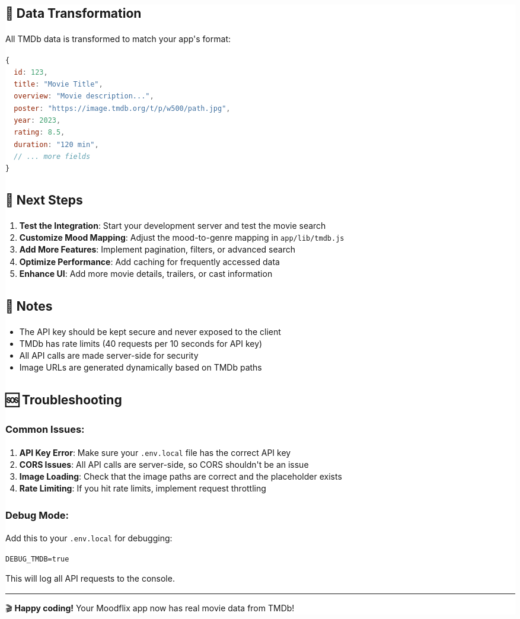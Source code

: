 ## 🔄 Data Transformation

All TMDb data is transformed to match your app's format:

```javascript
{
  id: 123,
  title: "Movie Title",
  overview: "Movie description...",
  poster: "https://image.tmdb.org/t/p/w500/path.jpg",
  year: 2023,
  rating: 8.5,
  duration: "120 min",
  // ... more fields
}
```

## 🚀 Next Steps

1. **Test the Integration**: Start your development server and test the movie search
2. **Customize Mood Mapping**: Adjust the mood-to-genre mapping in `app/lib/tmdb.js`
3. **Add More Features**: Implement pagination, filters, or advanced search
4. **Optimize Performance**: Add caching for frequently accessed data
5. **Enhance UI**: Add more movie details, trailers, or cast information

## 📝 Notes

- The API key should be kept secure and never exposed to the client
- TMDb has rate limits (40 requests per 10 seconds for API key)
- All API calls are made server-side for security
- Image URLs are generated dynamically based on TMDb paths

## 🆘 Troubleshooting

### Common Issues:

1. **API Key Error**: Make sure your `.env.local` file has the correct API key
2. **CORS Issues**: All API calls are server-side, so CORS shouldn't be an issue
3. **Image Loading**: Check that the image paths are correct and the placeholder exists
4. **Rate Limiting**: If you hit rate limits, implement request throttling

### Debug Mode:
Add this to your `.env.local` for debugging:
```env
DEBUG_TMDB=true
```

This will log all API requests to the console.

---

🎬 **Happy coding!** Your Moodflix app now has real movie data from TMDb! 